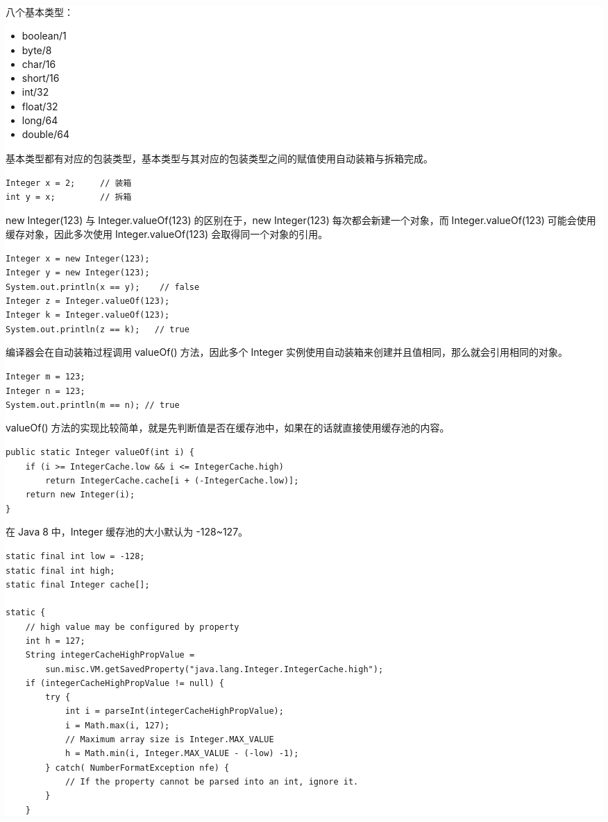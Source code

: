八个基本类型：

- boolean/1
- byte/8
- char/16
- short/16
- int/32
- float/32
- long/64
- double/64

基本类型都有对应的包装类型，基本类型与其对应的包装类型之间的赋值使用自动装箱与拆箱完成。

```
Integer x = 2;     // 装箱
int y = x;         // 拆箱
```

new Integer(123) 与 Integer.valueOf(123) 的区别在于，new Integer(123) 每次都会新建一个对象，而 Integer.valueOf(123) 可能会使用缓存对象，因此多次使用 Integer.valueOf(123) 会取得同一个对象的引用。

```
Integer x = new Integer(123);
Integer y = new Integer(123);
System.out.println(x == y);    // false
Integer z = Integer.valueOf(123);
Integer k = Integer.valueOf(123);
System.out.println(z == k);   // true
```

编译器会在自动装箱过程调用 valueOf() 方法，因此多个 Integer 实例使用自动装箱来创建并且值相同，那么就会引用相同的对象。

```
Integer m = 123;
Integer n = 123;
System.out.println(m == n); // true
```

valueOf() 方法的实现比较简单，就是先判断值是否在缓存池中，如果在的话就直接使用缓存池的内容。

```
public static Integer valueOf(int i) {
    if (i >= IntegerCache.low && i <= IntegerCache.high)
        return IntegerCache.cache[i + (-IntegerCache.low)];
    return new Integer(i);
}
```

在 Java 8 中，Integer 缓存池的大小默认为 -128~127。

```
static final int low = -128;
static final int high;
static final Integer cache[];

static {
    // high value may be configured by property
    int h = 127;
    String integerCacheHighPropValue =
        sun.misc.VM.getSavedProperty("java.lang.Integer.IntegerCache.high");
    if (integerCacheHighPropValue != null) {
        try {
            int i = parseInt(integerCacheHighPropValue);
            i = Math.max(i, 127);
            // Maximum array size is Integer.MAX_VALUE
            h = Math.min(i, Integer.MAX_VALUE - (-low) -1);
        } catch( NumberFormatException nfe) {
            // If the property cannot be parsed into an int, ignore it.
        }
    }
```